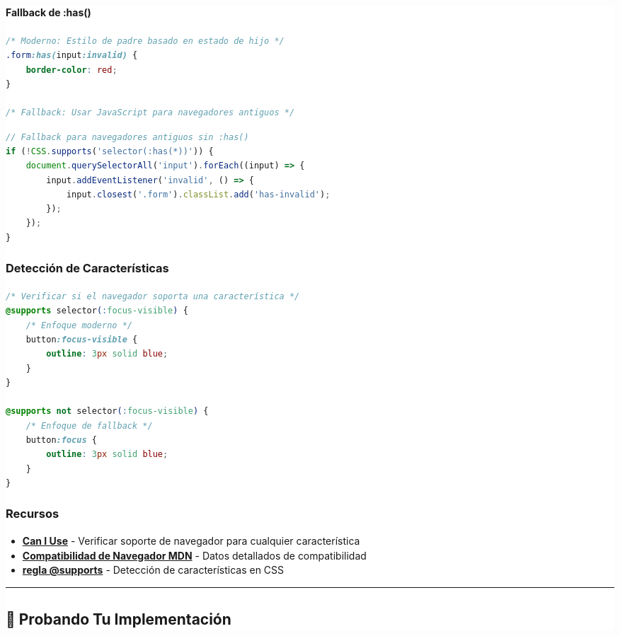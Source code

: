 #### Fallback de :has()

```css
/* Moderno: Estilo de padre basado en estado de hijo */
.form:has(input:invalid) {
	border-color: red;
}

/* Fallback: Usar JavaScript para navegadores antiguos */
```

```javascript
// Fallback para navegadores antiguos sin :has()
if (!CSS.supports('selector(:has(*))')) {
	document.querySelectorAll('input').forEach((input) => {
		input.addEventListener('invalid', () => {
			input.closest('.form').classList.add('has-invalid');
		});
	});
}
```

### Detección de Características

```css
/* Verificar si el navegador soporta una característica */
@supports selector(:focus-visible) {
	/* Enfoque moderno */
	button:focus-visible {
		outline: 3px solid blue;
	}
}

@supports not selector(:focus-visible) {
	/* Enfoque de fallback */
	button:focus {
		outline: 3px solid blue;
	}
}
```

### Recursos

- **[Can I Use](https://caniuse.com/)** - Verificar soporte de navegador para cualquier característica
- **[Compatibilidad de Navegador MDN](https://developer.mozilla.org/en-US/docs/Web/CSS#browser_compatibility)** - Datos detallados de compatibilidad
- **[regla @supports](https://developer.mozilla.org/en-US/docs/Web/CSS/@supports)** - Detección de características en CSS

---

## 🧪 Probando Tu Implementación
